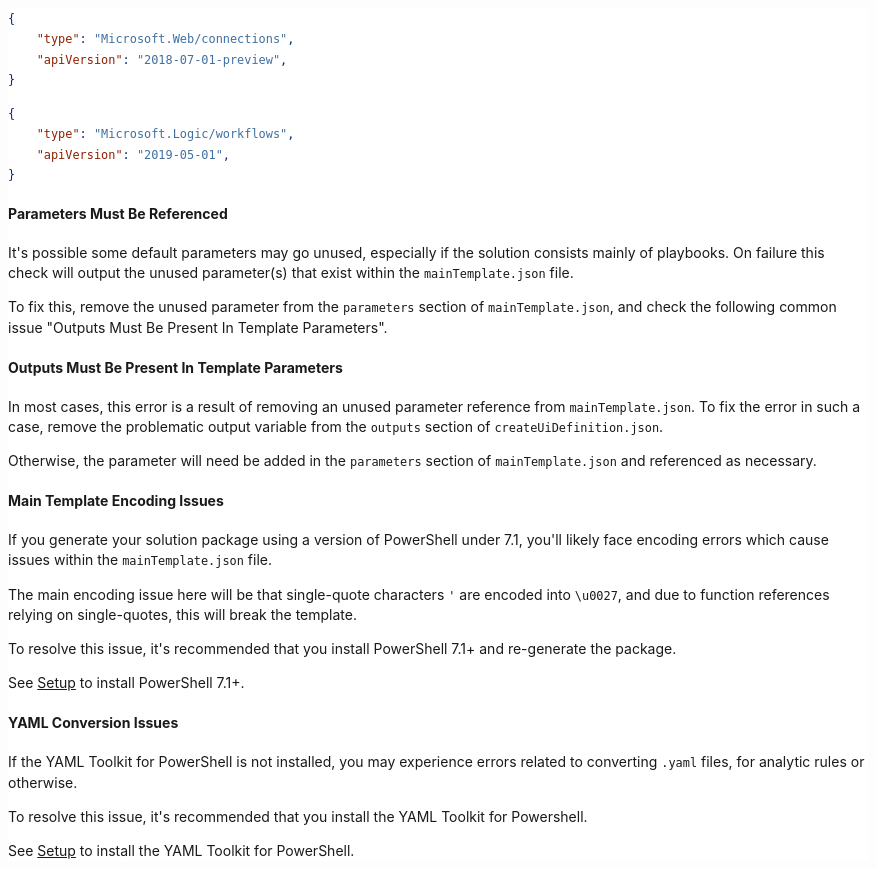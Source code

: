 ```json
{
    "type": "Microsoft.Web/connections",
    "apiVersion": "2018-07-01-preview",
}
```

```json
{
    "type": "Microsoft.Logic/workflows",
    "apiVersion": "2019-05-01",
}
```

#### Parameters Must Be Referenced

It's possible some default parameters may go unused, especially if the solution consists mainly of playbooks. On failure this check will output the unused parameter(s) that exist within the `mainTemplate.json` file.

To fix this, remove the unused parameter from the `parameters` section of `mainTemplate.json`, and check the following common issue "Outputs Must Be Present In Template Parameters".

#### Outputs Must Be Present In Template Parameters

In most cases, this error is a result of removing an unused parameter reference from `mainTemplate.json`. To fix the error in such a case, remove the problematic output variable from the `outputs` section of `createUiDefinition.json`.

Otherwise, the parameter will need be added in the `parameters` section of `mainTemplate.json` and referenced as necessary.

#### Main Template Encoding Issues

If you generate your solution package using a version of PowerShell under 7.1, you'll likely face encoding errors which cause issues within the `mainTemplate.json` file.

The main encoding issue here will be that single-quote characters `'` are encoded into `\u0027`, and due to function references relying on single-quotes, this will break the template.

To resolve this issue, it's recommended that you install PowerShell 7.1+ and re-generate the package.

See [Setup](#setup) to install PowerShell 7.1+.


#### YAML Conversion Issues

If the YAML Toolkit for PowerShell is not installed, you may experience errors related to converting `.yaml` files, for analytic rules or otherwise.

To resolve this issue, it's recommended that you install the YAML Toolkit for Powershell.

See [Setup](#setup) to install the YAML Toolkit for PowerShell.
